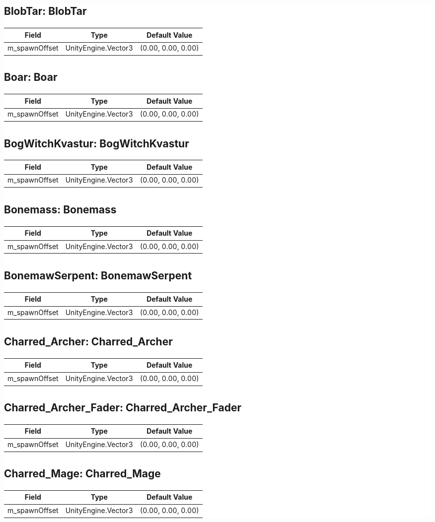 ## BlobTar: BlobTar

|Field|Type|Default Value|
|-----|----|-------------|
|m_spawnOffset|UnityEngine.Vector3|(0.00, 0.00, 0.00)|

## Boar: Boar

|Field|Type|Default Value|
|-----|----|-------------|
|m_spawnOffset|UnityEngine.Vector3|(0.00, 0.00, 0.00)|

## BogWitchKvastur: BogWitchKvastur

|Field|Type|Default Value|
|-----|----|-------------|
|m_spawnOffset|UnityEngine.Vector3|(0.00, 0.00, 0.00)|

## Bonemass: Bonemass

|Field|Type|Default Value|
|-----|----|-------------|
|m_spawnOffset|UnityEngine.Vector3|(0.00, 0.00, 0.00)|

## BonemawSerpent: BonemawSerpent

|Field|Type|Default Value|
|-----|----|-------------|
|m_spawnOffset|UnityEngine.Vector3|(0.00, 0.00, 0.00)|

## Charred_Archer: Charred_Archer

|Field|Type|Default Value|
|-----|----|-------------|
|m_spawnOffset|UnityEngine.Vector3|(0.00, 0.00, 0.00)|

## Charred_Archer_Fader: Charred_Archer_Fader

|Field|Type|Default Value|
|-----|----|-------------|
|m_spawnOffset|UnityEngine.Vector3|(0.00, 0.00, 0.00)|

## Charred_Mage: Charred_Mage

|Field|Type|Default Value|
|-----|----|-------------|
|m_spawnOffset|UnityEngine.Vector3|(0.00, 0.00, 0.00)|
